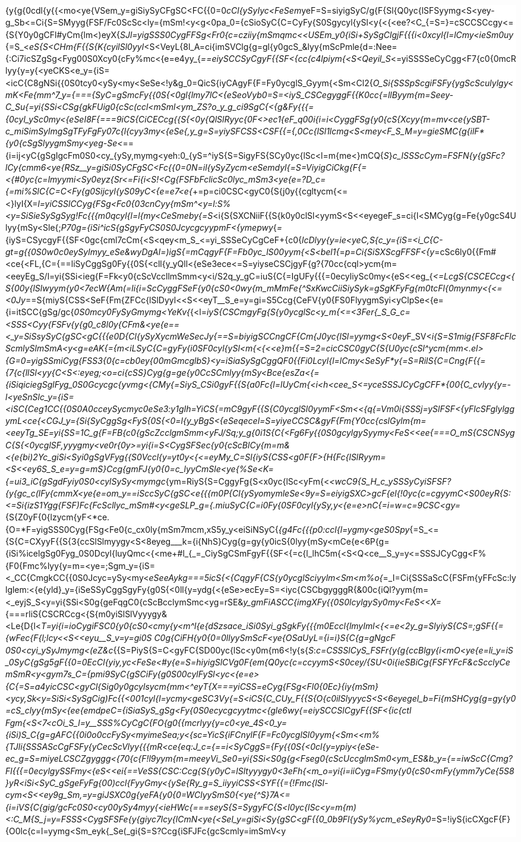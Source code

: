 {y{g{0cdl{y{{<mo<ye{VSem_y=giSiySyCFgSC<FC{{0=0*cCl{ySyIyc<FeSem*yeF=S=siyigSyC/g{F{Sl{Q0yc{lSFSyymg<S<yey-g_Sb<=Ci{S=SMyyg{FSF/Fc0ScSc<ly={mSm!<y<g<0pa_0={cSioSyC{C=CyFy{S0Sgycyl{ySl<y{<{<ee?<C_{=S=}=cSCCSCcgy<={S{Y0y0gCFl#yCm{lm<)eyX{_SJl=yigSSS0CygFFSg<Fr0{c=cziiy{mSmqmc<<USEm_y0{iSi+SySgClgjF{{{i<0xcyl{l=lCmy<ieSm0uy_{=S_<_eS{S<CHm{F{{S{K{cyilSl0yyl_<S<VeyL{8l_A=ci{imSVClg{g=gl{y0gcS_&lyy{mScPmle{d=:Nee={:Ci7icSZgSg<Fyg00S0Xcy0{cFy%mc<{e=e4yy_{_==eiySCCSyCgyF{{SF<{cc{c4lpiym{<S<Qeyil_S_<=yiSSSSeCyCgg<F7{c0{0mcRlyy{y=y{<yeCKS<e_y={iS=<icC{C8gNSi{{0S0tcy0<ySy<my<SeSe<!y&g_0=QicS{iyCAgyF{F=Fy0ycglS_Gyym{<Sm<Cl2{___O_Si{SSSpScgiFSFy{ygScSculylgy<mK<Fe{mm^7_y={==={SyC=gSmcFy{{0S{<0gl{lmy7lC<{eSeoVyb0=S=<iyS_CSCegyggF{{K0cc{=llByym{m=Seey-C_Su{=yi{SSi<CSg{gkFUig0{cSc(ccl<mSml<ym_ZS?o_y_g_ci9SgC{<{g&Fy{{{={0cyl_ySc0my<{eSeI8F_{===9iCS{CiCECcg{{S{<0y{QlSlRyyc{0F<>ec1{eF_q00i{i=i<CyggFSg_{y0{cS{Xcyy{m=mv<ce{ySBT-c_miSimSylmgSgTFyFgFy07c{l{cyy3my<{eSe{,y_g=S=yiySFCSS<CSF{{={,0Cc{lSl1lcmg<S<mey<F_S_M=y=gieSMC{g{ilF*{y0{cSgSlyygmSmy<yeg-Se<_=={i=ij<yC{gSgIgcFm0S0<cy_{ySy,mymg<yeh:0_{yS=^iyS{S=SigyFS{SCy0yc{lSc<l=m{me<}mCQ{_S_}_c_lSSScCym=FSFN{y{gSFc?lCy{cmm6<ye{RSz__y=giSi0SyCFgSC<Fc{{0=0N=il{ySyZycm<eSemdyl{=S=ViyigCiCkg{F{=<{#0yc{c=lmyymi<Sy0eyz{_Sr<=Fi{i<S!<Cg{FSFbFclicSc0lyc_mSm3<ye{e=?D_c={=mi%SlC{C=C<Fy{g0Sijcyl{yS09yC<{e=e7<e_{_+=p=ci0CSC<gyC0{S{j0y{{cgltycm{<=<}lyI{X=_l=yiCSSlCCyg{FSg<Fc0{03cnCyy{mSm^<y=l:S%<_y=SiSieSySgSyg!Fc{{{m0qcyl{l=l{my<CeSmeby_{=S_<i{S{SXCNiiF{{S{k0y0clSl<yymS<S<<eyegeF_s=ci{l<SMCyg{g=Fe{y0gcS4Ulyy{mSy<Sle{;_P70g={iSi^icS{gSgyFyCS0S0JcycgcyypmF<{ymepwy_{_=_{iyS=CSycgyF{{SF<0gc{cml7cCm{<S<qey<m_S_<=yi_SSSeCyCgCeF+{c0{_lcDlyy{y=ie<yeC,S{c_y={iS=<i_C{C-gt=g{{0S0w0c0eySylmyy_eSe&wyDgAl=)igS{=mCqgyF{F=Fb0yc_lS00yym{<S<bel1{_=_p=Ci{SiSXScgFFSF<{y_=cSc6ly0{{Fm#<ce{<FL,{C={==liSyCggSg0Fy{{0S{<cll{y_yQll<{eSe3ece<=S=yiyseCSCjgyF{g?{70cc{cql>ycm{m=<eeyEg_S/l=yi{SSi<ieg{F=Fk<y0{cScVccllmSmm<y<i/S2q_y_gC=iuS{C{=IgUFy{{{=0ecyliySc0my<{eS<<eg_{_<=LcgS{CSCECcg<{S{00y{_lSlwyym{y0<7ecW{Am_(=li{i=ScCyggFSeF{y0{cS0<0wy{m_mMmFe{^SxKwcCiiSiySyk=gSgKFyFg{m0tcFl{0mynmy<{<=<0Jy_==S{miyS{CSS<SeF{Fm{ZFCc{lSlDyyl<<S<<eyT__S_e=y=gi=S5Ccg{CeFV{y0{FS0FlyygmSyi<yClpSe<{e={i=itSCC{gSg/gc{_0S0mcy0FySyGmymg<YeKv{_{<l=*iyS{CSCmgyFg{S{y0ycglSc<y_m{<=<3Fer{_S_G_c=<SSS<Cyy{FSFv{y{g0_c8l0y{CFm&<ye{e==<_y=SiSsySyC{gSC<gC{{{e0D{Cl{ySyXycmWeSecJy{==S=biyigSCCngCF{Cm{J0yc{lSl=yymg<S<0ey*F_SV<__i{S=S1mig{FSF8FcFlcScmlySlmSmA<y<g=eAK_{={m<iLSyC{C=gyFy{i0SF0cyl{ySl<m{<{<<e}m{_{=S=2=cicCSC0gyC_{S{U0yc{cSl^ycm{mm<.el>{G=_0=yigSSmiCyg{FSS3{_0{c=cb0ey{00mGmcglbS}<_y=_iSiaSySgCggQF0{{Fi0Lcyl{l=lCmy<SeSyF*y_{=S=RilS{C=Cng{F{{={7{c{llSl<yy{C<S<:eyeg;<_o=ci{cSS}Cyg{g=ge{y0CcSCmlyy{mSy<Bce{esZa<{={iSiqiciegSglFyg_0S0Gcycgc{yvmg<{C<e>My_{_=_SiyS_CSi0gyF{{S{a0Fc{l=lUyCm{<i<h<cee_S_<=yceSSSJCyCgCFF*{00{C_cvlyy{y=-l<yeSnSlc_y={iS=<iSC{Ceg1CC{{0S0A0cceySycmyc0eSe3:y1gIh=YiCS{=mC9gyF{{S{C0ycglSl0yymF<Sm<<{q{_=_Vm0i{SSSj=ySlFSF<{yFlcSFglylggymL<ce{<CGJ_y={_Si{SyCggSg<FyS{0S{<0=l{y_yBgS<{eSeqecel=S=yiyeCCSC&gyF{Fm{Y0cc{cslGylm{m=<eeyTg_SE_=yi{SS=1C_g{F=FB{c0{gScZcclgmSmm<yFJ/Sq;_y_g{0i1S{C{<Fg6Fy{{0S0gcylgySyymy<FeS<<ee_{===O_mS{CSCNSygC{S{<0ycglSF,yyygmy<ve0r{0y_>=yi{i=S<CygSFSec{y0{cScBlCy{m=m&<{e{bi)2Yc_giSi<Syi0gSgVFyg{{S0Vccl{y=yt0y<{<=eyMy_C=Sl{iyS{CSS<g0F{F>{H{Fc{lSlRyym=<S<<ey6S_S_e=y=g=mS}Ccg{gmFJ{y0{0=c_lyyCmSle<ye{%Se<K_={=ui3_iC{gSgdFyiy0S0<cylSySy<mymg<cev>c_{ym=RiyS{S=CggyFg{S<x0yc{lSc<yFm{<_<wcC9{_S_H_c_ySSSyCyiSFSF?{y{gc_c(lFy{cmmX<ye{e=om_y==iSccSyC{gSC<_e{{{m0P{Cl{ySyomymleSe<9y__=S=eiyigSXC>gcF{el{!0yc{c=cgyymC<S00eyR{_S:<=Si{izS1Ygg{FSF)Fc{FcScllyc_mSm#<y<geSLP_g={.miuSyC{C=i0Fy{_0SF0cyl{ySy,y_<{e=e>nC_{=i=w=c=9CSC<gy=_{S{Z0yF{0{lzycm{yF<*ce.{O=*F=yigSSS0Cyg{FSg<Fe0{c_cx0ly{mSm7mcm,xS5y_y<eiSiNSyC{_{g4Fc{{{p0:ccl{l=ygmy<geS0Spy_{=S_<={S{C=CXyyF{{S{3{ccSlSlmyygy<S<8eyeg___k={i{NhS}Cyg{g=gy{y0icS{0lyy{mSy<mCe{e<6P{g={iSi%icelgSg0Fyg_0S0Dcyl{luyQmc<{<me+#l_{_=_CiySgCSmFgyF{{SF<{=c{l_lhC5m{<S<Q<ce__S_y=y<=SSSJCyCgg<F%{F0{Fmc%lyy{y=m=<ye=;Sgm_y={iS=<_CC{CmgkCC{{0S0Jcyc=ySy<my<_eSeeAykg===5icS{<{CqgyF{CS{y0ycglSciyylm<Sm<m%o{_=_I=Ci{SSSaScC{FSFm{yFFcSc:lylglem:<{e{yld}_y={iSeSSyCggSgyFy{g0S{<0ll{y=ydg{<{eSe>ecEy=S=<iyc{CSCbgygggR{&00c{iQl?yym{m=<_eyjS_S<y=yi{SSi<S0g{geFqgC0{cScBcclymSmc<yg=rSE&_y_gmFiASCC{imgXFy{{0S0lcylgySy0my<FeS<<X=_{===rliS{CSCRCcg<{S{m0yiSlSlVyyygy&<Le{D{l<_T=yi{i=ioCygiFSC0{y0{cS0<cmy{y<m^l{e{dSzsace_iSi0Syi_gSgkFy{{{m0Eccl{lmyIml<{<=e<2y_g=SlyiyS{CS=;gSF{{={wFec{F{l;lcy<<S<<eyu__S_v=y=gi0S C0g{CiFH{y0{0=0llyySmScF<ye{OSaUyL={i=i}S{C{g=gNgcF 0S0<cyi_ySyJmymg<(eZ&c_{{S=PiyS{S=C<gyFC{SD00yc{lSc<y0m{m6<!y{s{_S_:_c=CSSSlCyS_FSFr{y{g{ccBlgy{i<mO<ye{e=li_y=_iS_0SyC{gSg5gF{{0=0EcCl{yiy,yc<FeSe<#y{e=S=hiyigSlCVg0F{em{Q0yc{c=ccyymS<S0cey/{_SU<_0i{ieSBiCg{FSFYFcF&cScclyCemSmR<y<gym7s_C={pmi9SyC{gSCiFy{g0S00cylFySl<yc<{e=e>{C_{=S=a4yicCSC<gyCl{Sig0y0gcylsycm{mm<^eyT{X=_==yiCSS=eCyg{FSg<Fl0{0Ec}{iy{mSm}<ycy,Sk<_y=SiSi<SySgCig)Fc{{<001cyl{l=ycmy<geSC3Vy_{=S_<iCS{C_CUy_F{{S{O{c0ilSlyyycS<S<6eyegel_b=Fi{_mSHCyg{g=gy{y0=cS_clyy{mSy<{ee{emdpeC={iSiaSyS_gSg<Fy{_0S0ecycgcyytmc<{gle6wy_{_=_eiySCCSlCgyF{{SF<{ic{ctl Fgm{<S<7<cOi_S_l=y__SSS%CyCgC{FO{g0{{mcrlyy{y=c0<ye_4S<0_y={iSi)S_C{g=gAFC{{0i0o0ccFySy<myimeSea;y<{sc=YicS{iFCnylF{F=Fc0ycglSl0yym{<Sm<<m%{___TJli{SSSAScCgFSFy{yCecScVlyy{{{mR<ce{eq:J_c={==i<SyCggS={Fy{{0S{<0cl{y=ypiy<{eSe-ec_g=S=miyeLCSCZgyggg<{70{c{F!l9yym{m=meeyVi_Se0=yi{SSi<S0g{g<Fseg0{cScUccglmSm0<ym_ES&b_y={==iwScC{Cmg?Fl{{{=0ecylgySSFmy<{eS<<ei_{=_=VeSS{CSC:Ccg_{S{y0yC=lSltyyygy0<3eFh{<m_o=yi{i=iiCyg=FSmy{y0{cS0<mFy{ymm7yCe{5S8}_yR<iSi<SyC_gSgeFyFg{00)ccl{FyyGmy<{ySe{Ry_g=S_iiyyiCSS<SYF{{={!Fmc{lSl-cym_<S<<ey9g_Sm,=y=giJSXC0g{yeFA{y0{0=WClyySmS0{<ye{^S}7A<={i=iVS{C{gig/gcFc0S0<cy00ySy4myy{<ieHWc_{===seyS{S=SygyFC{S<l0yc{lSc<y=m{m)<:C_M{_S_j=y=FSSS<CygSFSFe{y{giyc7lcy{lCmN<ye{<Sel_y=giSi<Sy_{gSC<gF{{0_0b9Fl{ySy%ycm_eSeyRy0_=S=!iyS{icCXgcF{F}{O0lc{c=l=yymg<Sm_eyk{_Se(_gi{S=S?Ccg{iSFJFc{gcScmly=imSmV<y